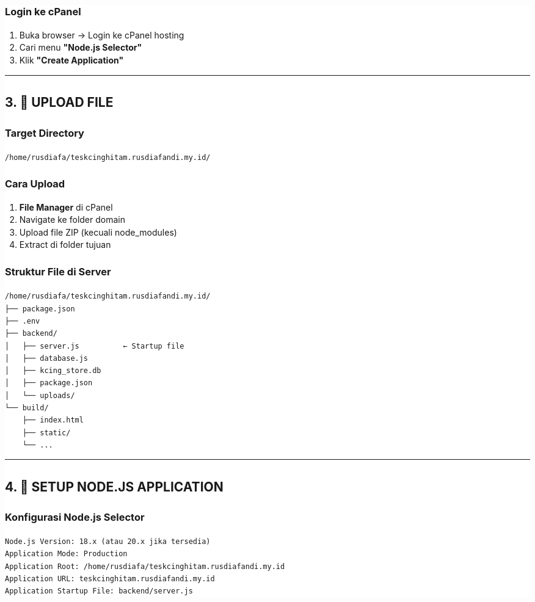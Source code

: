 ### Login ke cPanel
1. Buka browser → Login ke cPanel hosting
2. Cari menu **"Node.js Selector"**
3. Klik **"Create Application"**

---

## 3. 📁 UPLOAD FILE

### Target Directory
```
/home/rusdiafa/teskcinghitam.rusdiafandi.my.id/
```

### Cara Upload
1. **File Manager** di cPanel
2. Navigate ke folder domain
3. Upload file ZIP (kecuali node_modules)
4. Extract di folder tujuan

### Struktur File di Server
```
/home/rusdiafa/teskcinghitam.rusdiafandi.my.id/
├── package.json
├── .env
├── backend/
│   ├── server.js          ← Startup file
│   ├── database.js
│   ├── kcing_store.db
│   ├── package.json
│   └── uploads/
└── build/
    ├── index.html
    ├── static/
    └── ...
```

---

## 4. 🚀 SETUP NODE.JS APPLICATION

### Konfigurasi Node.js Selector
```
Node.js Version: 18.x (atau 20.x jika tersedia)
Application Mode: Production
Application Root: /home/rusdiafa/teskcinghitam.rusdiafandi.my.id
Application URL: teskcinghitam.rusdiafandi.my.id
Application Startup File: backend/server.js
```
